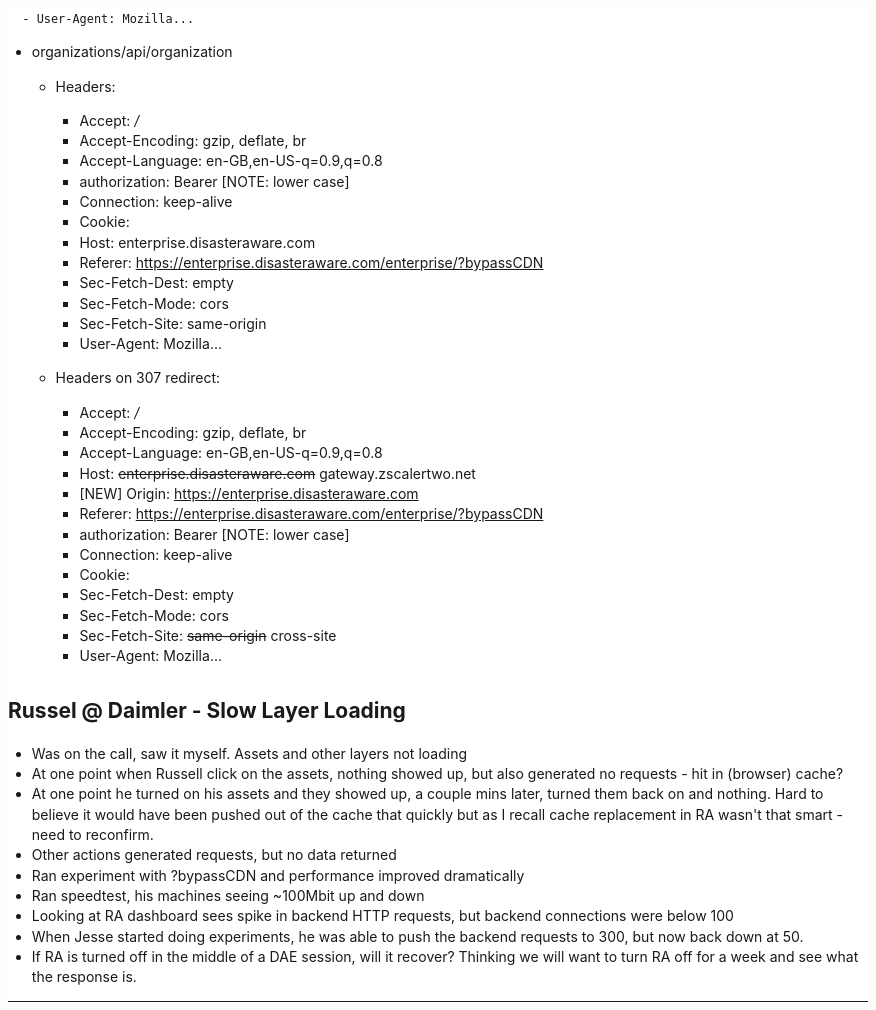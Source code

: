       - User-Agent: Mozilla...
  - organizations/api/organization

    - Headers:

      - Accept: _/_
      - Accept-Encoding: gzip, deflate, br
      - Accept-Language: en-GB,en-US-q=0.9,q=0.8
      - authorization: Bearer <token> [NOTE: lower case]
      - Connection: keep-alive
      - Cookie: <cookie>
      - Host: enterprise.disasteraware.com
      - Referer: https://enterprise.disasteraware.com/enterprise/?bypassCDN
      - Sec-Fetch-Dest: empty
      - Sec-Fetch-Mode: cors
      - Sec-Fetch-Site: same-origin
      - User-Agent: Mozilla...

    - Headers on 307 redirect:
      - Accept: _/_
      - Accept-Encoding: gzip, deflate, br
      - Accept-Language: en-GB,en-US-q=0.9,q=0.8
      - Host: ~~enterprise.disasteraware.com~~ gateway.zscalertwo.net
      - [NEW] Origin: https://enterprise.disasteraware.com
      - Referer: https://enterprise.disasteraware.com/enterprise/?bypassCDN
      - authorization: Bearer <token> [NOTE: lower case]
      - Connection: keep-alive
      - Cookie: <cookie>
      - Sec-Fetch-Dest: empty
      - Sec-Fetch-Mode: cors
      - Sec-Fetch-Site: ~~same-origin~~ cross-site
      - User-Agent: Mozilla...

## Russel @ Daimler - Slow Layer Loading

- Was on the call, saw it myself. Assets and other layers not loading
- At one point when Russell click on the assets, nothing showed up, but also generated no requests - hit in (browser) cache?
- At one point he turned on his assets and they showed up, a couple mins later, turned them back on and nothing. Hard to believe it would have been pushed out of the cache that quickly but as I recall cache replacement in RA wasn't that smart - need to reconfirm.
- Other actions generated requests, but no data returned
- Ran experiment with ?bypassCDN and performance improved dramatically
- Ran speedtest, his machines seeing ~100Mbit up and down
- Looking at RA dashboard sees spike in backend HTTP requests, but backend connections were below 100
- When Jesse started doing experiments, he was able to push the backend requests to 300, but now back down at 50.
- If RA is turned off in the middle of a DAE session, will it recover? Thinking we will want to turn RA off for a week and see what the response is.

---
